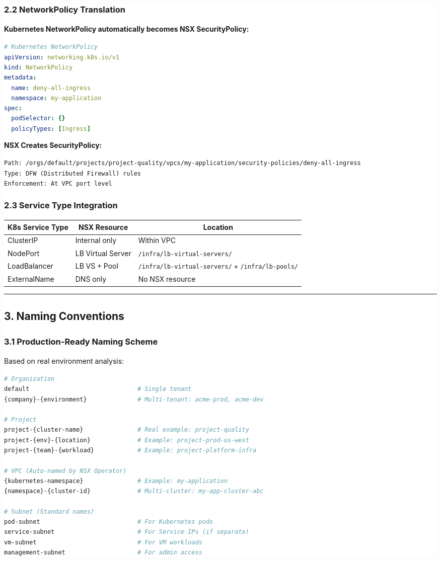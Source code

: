 ```bash
```

### 2.2 NetworkPolicy Translation

**Kubernetes NetworkPolicy automatically becomes NSX SecurityPolicy:**

```yaml
# Kubernetes NetworkPolicy
apiVersion: networking.k8s.io/v1
kind: NetworkPolicy
metadata:
  name: deny-all-ingress
  namespace: my-application
spec:
  podSelector: {}
  policyTypes: [Ingress]
```

**NSX Creates SecurityPolicy:**
```
Path: /orgs/default/projects/project-quality/vpcs/my-application/security-policies/deny-all-ingress
Type: DFW (Distributed Firewall) rules
Enforcement: At VPC port level
```

### 2.3 Service Type Integration

| K8s Service Type | NSX Resource | Location |
|------------------|-------------|----------|
| ClusterIP | Internal only | Within VPC |
| NodePort | LB Virtual Server | `/infra/lb-virtual-servers/` |
| LoadBalancer | LB VS + Pool | `/infra/lb-virtual-servers/` + `/infra/lb-pools/` |
| ExternalName | DNS only | No NSX resource |

---

## 3. Naming Conventions

### 3.1 Production-Ready Naming Scheme

Based on real environment analysis:

```bash
# Organization
default                              # Single tenant
{company}-{environment}              # Multi-tenant: acme-prod, acme-dev

# Project
project-{cluster-name}               # Real example: project-quality
project-{env}-{location}             # Example: project-prod-us-west
project-{team}-{workload}            # Example: project-platform-infra

# VPC (Auto-named by NSX Operator)
{kubernetes-namespace}               # Example: my-application
{namespace}-{cluster-id}             # Multi-cluster: my-app-cluster-abc

# Subnet (Standard names)
pod-subnet                           # For Kubernetes pods
service-subnet                       # For Service IPs (if separate)
vm-subnet                            # For VM workloads
management-subnet                    # For admin access
```
